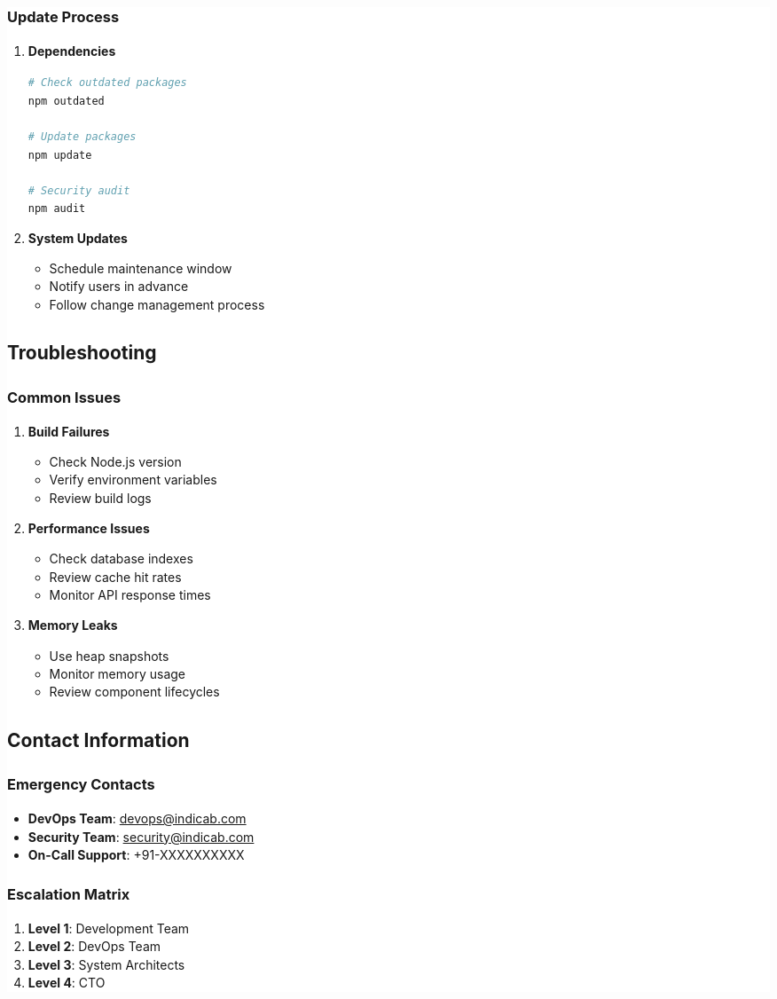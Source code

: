 ### Update Process

1. **Dependencies**
   ```bash
   # Check outdated packages
   npm outdated
   
   # Update packages
   npm update
   
   # Security audit
   npm audit
   ```

2. **System Updates**
   - Schedule maintenance window
   - Notify users in advance
   - Follow change management process

## Troubleshooting

### Common Issues

1. **Build Failures**
   - Check Node.js version
   - Verify environment variables
   - Review build logs

2. **Performance Issues**
   - Check database indexes
   - Review cache hit rates
   - Monitor API response times

3. **Memory Leaks**
   - Use heap snapshots
   - Monitor memory usage
   - Review component lifecycles

## Contact Information

### Emergency Contacts

- **DevOps Team**: devops@indicab.com
- **Security Team**: security@indicab.com
- **On-Call Support**: +91-XXXXXXXXXX

### Escalation Matrix

1. **Level 1**: Development Team
2. **Level 2**: DevOps Team
3. **Level 3**: System Architects
4. **Level 4**: CTO 